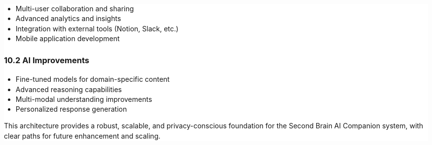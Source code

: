 - Multi-user collaboration and sharing
- Advanced analytics and insights
- Integration with external tools (Notion, Slack, etc.)
- Mobile application development

### 10.2 AI Improvements

- Fine-tuned models for domain-specific content
- Advanced reasoning capabilities
- Multi-modal understanding improvements
- Personalized response generation

This architecture provides a robust, scalable, and privacy-conscious foundation for the Second Brain AI Companion system, with clear paths for future enhancement and scaling.
